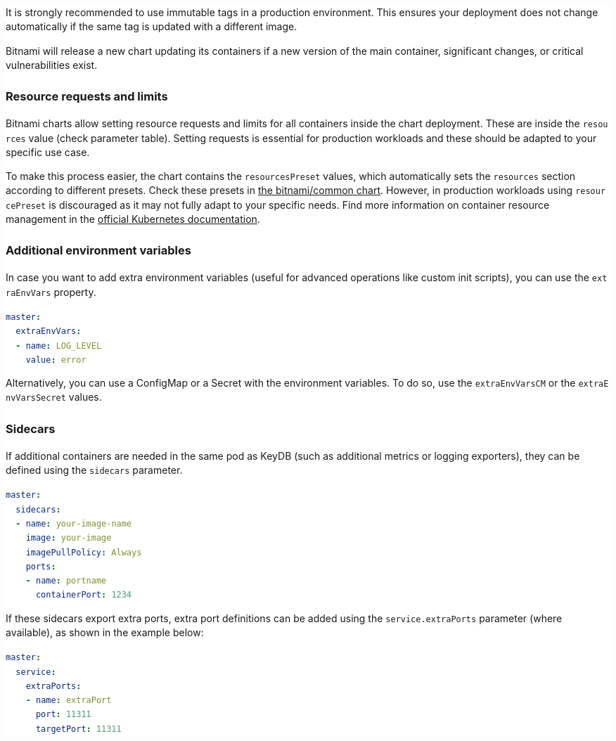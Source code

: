 It is strongly recommended to use immutable tags in a production environment. This ensures your deployment does not change automatically if the same tag is updated with a different image.

Bitnami will release a new chart updating its containers if a new version of the main container, significant changes, or critical vulnerabilities exist.

### Resource requests and limits

Bitnami charts allow setting resource requests and limits for all containers inside the chart deployment. These are inside the `resources` value (check parameter table). Setting requests is essential for production workloads and these should be adapted to your specific use case.

To make this process easier, the chart contains the `resourcesPreset` values, which automatically sets the `resources` section according to different presets. Check these presets in [the bitnami/common chart](https://github.com/bitnami/charts/blob/main/bitnami/common/templates/_resources.tpl#L15). However, in production workloads using `resourcePreset` is discouraged as it may not fully adapt to your specific needs. Find more information on container resource management in the [official Kubernetes documentation](https://kubernetes.io/docs/concepts/configuration/manage-resources-containers/).

### Additional environment variables

In case you want to add extra environment variables (useful for advanced operations like custom init scripts), you can use the `extraEnvVars` property.

```yaml
master:
  extraEnvVars:
  - name: LOG_LEVEL
    value: error
```

Alternatively, you can use a ConfigMap or a Secret with the environment variables. To do so, use the `extraEnvVarsCM` or the `extraEnvVarsSecret` values.

### Sidecars

If additional containers are needed in the same pod as KeyDB (such as additional metrics or logging exporters), they can be defined using the `sidecars` parameter.

```yaml
master:
  sidecars:
  - name: your-image-name
    image: your-image
    imagePullPolicy: Always
    ports:
    - name: portname
      containerPort: 1234
```

If these sidecars export extra ports, extra port definitions can be added using the `service.extraPorts` parameter (where available), as shown in the example below:

```yaml
master:
  service:
    extraPorts:
    - name: extraPort
      port: 11311
      targetPort: 11311
```
